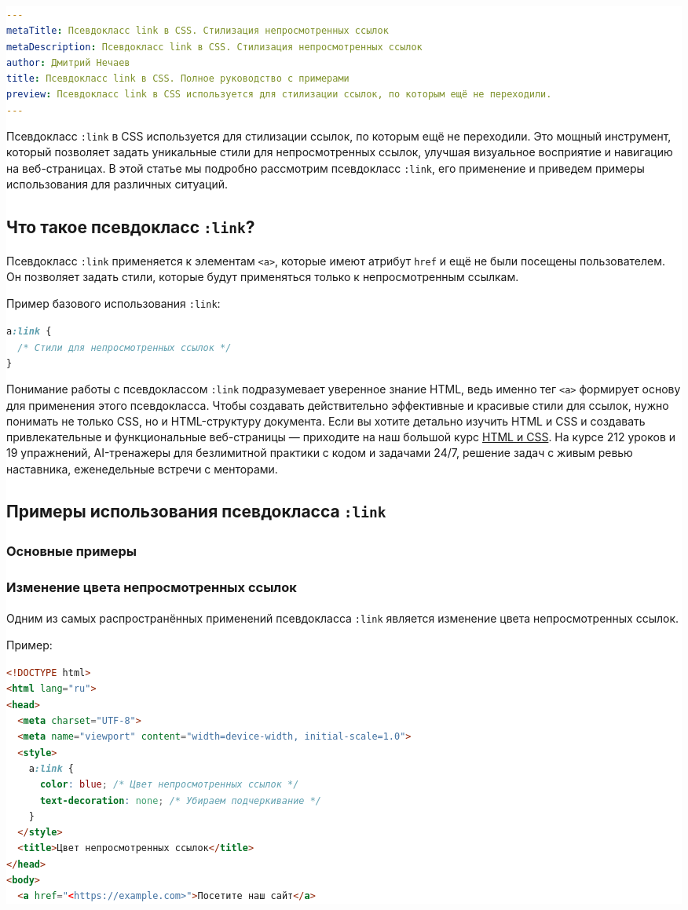 ```yaml
---
metaTitle: Псевдокласс link в CSS. Стилизация непросмотренных ссылок
metaDescription: Псевдокласс link в CSS. Стилизация непросмотренных ссылок
author: Дмитрий Нечаев
title: Псевдокласс link в CSS. Полное руководство с примерами
preview: Псевдокласс link в CSS используется для стилизации ссылок, по которым ещё не переходили.
---
```


Псевдокласс `:link` в CSS используется для стилизации ссылок, по которым ещё не переходили. Это мощный инструмент, который позволяет задать уникальные стили для непросмотренных ссылок, улучшая визуальное восприятие и навигацию на веб-страницах. В этой статье мы подробно рассмотрим псевдокласс `:link`, его применение и приведем примеры использования для различных ситуаций.

## Что такое псевдокласс `:link`?

Псевдокласс `:link` применяется к элементам `<a>`, которые имеют атрибут `href` и ещё не были посещены пользователем. Он позволяет задать стили, которые будут применяться только к непросмотренным ссылкам.

Пример базового использования `:link`:

```css
a:link {
  /* Стили для непросмотренных ссылок */
}

```

Понимание работы с псевдоклассом `:link` подразумевает уверенное знание HTML, ведь именно тег `<a>` формирует основу для применения этого псевдокласса. Чтобы создавать действительно эффективные и красивые стили для ссылок, нужно понимать не только CSS, но и HTML-структуру документа. Если вы хотите детально изучить HTML и CSS и создавать привлекательные и функциональные веб-страницы — приходите на наш большой курс [HTML и CSS](https://purpleschool.ru/course/html-css?utm_source=knowledgebase&utm_medium=text&utm_campaign=Psevdoklass-link-v-CSS-Polnoe-rukovodstvo-s-primerami). На курсе 212 уроков и 19 упражнений, AI-тренажеры для безлимитной практики с кодом и задачами 24/7, решение задач с живым ревью наставника, еженедельные встречи с менторами.

## Примеры использования псевдокласса `:link`

### Основные примеры

### Изменение цвета непросмотренных ссылок

Одним из самых распространённых применений псевдокласса `:link` является изменение цвета непросмотренных ссылок.

Пример:

```html
<!DOCTYPE html>
<html lang="ru">
<head>
  <meta charset="UTF-8">
  <meta name="viewport" content="width=device-width, initial-scale=1.0">
  <style>
    a:link {
      color: blue; /* Цвет непросмотренных ссылок */
      text-decoration: none; /* Убираем подчеркивание */
    }
  </style>
  <title>Цвет непросмотренных ссылок</title>
</head>
<body>
  <a href="<https://example.com>">Посетите наш сайт</a>
```